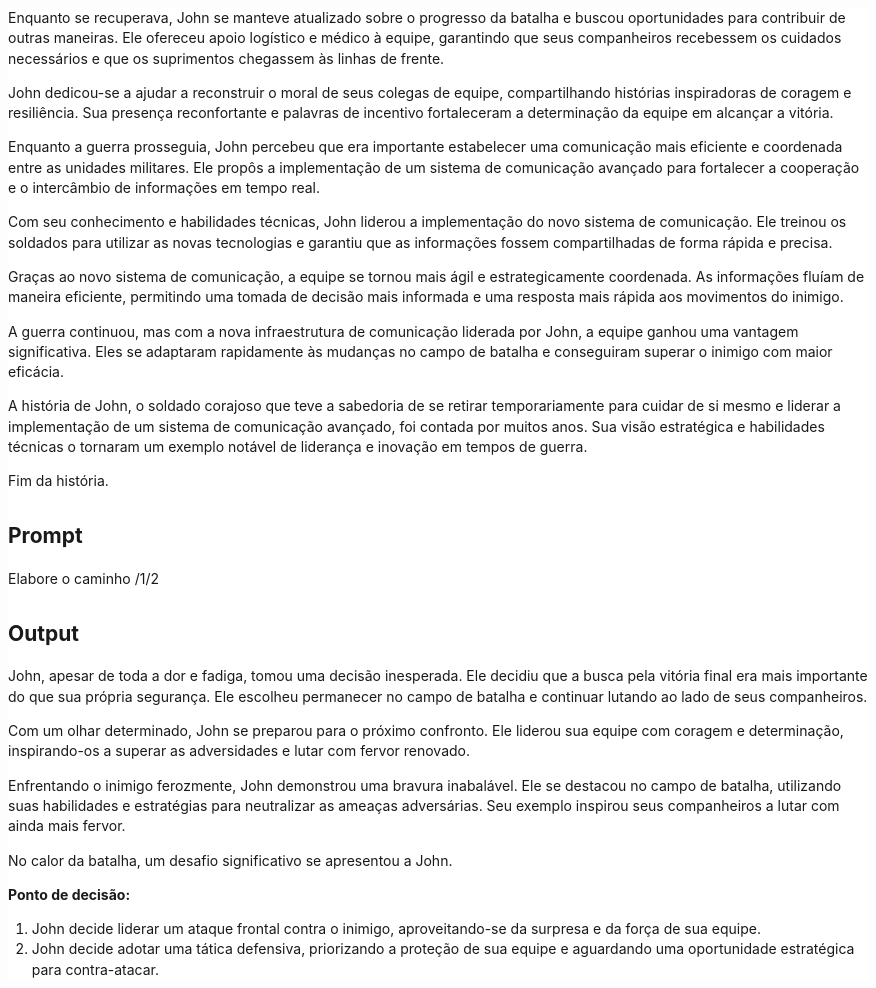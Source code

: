 Enquanto se recuperava, John se manteve atualizado sobre o progresso da batalha e buscou oportunidades para contribuir de outras maneiras. Ele ofereceu apoio logístico e médico à equipe, garantindo que seus companheiros recebessem os cuidados necessários e que os suprimentos chegassem às linhas de frente.

John dedicou-se a ajudar a reconstruir o moral de seus colegas de equipe, compartilhando histórias inspiradoras de coragem e resiliência. Sua presença reconfortante e palavras de incentivo fortaleceram a determinação da equipe em alcançar a vitória.

Enquanto a guerra prosseguia, John percebeu que era importante estabelecer uma comunicação mais eficiente e coordenada entre as unidades militares. Ele propôs a implementação de um sistema de comunicação avançado para fortalecer a cooperação e o intercâmbio de informações em tempo real.

Com seu conhecimento e habilidades técnicas, John liderou a implementação do novo sistema de comunicação. Ele treinou os soldados para utilizar as novas tecnologias e garantiu que as informações fossem compartilhadas de forma rápida e precisa.

Graças ao novo sistema de comunicação, a equipe se tornou mais ágil e estrategicamente coordenada. As informações fluíam de maneira eficiente, permitindo uma tomada de decisão mais informada e uma resposta mais rápida aos movimentos do inimigo.

A guerra continuou, mas com a nova infraestrutura de comunicação liderada por John, a equipe ganhou uma vantagem significativa. Eles se adaptaram rapidamente às mudanças no campo de batalha e conseguiram superar o inimigo com maior eficácia.

A história de John, o soldado corajoso que teve a sabedoria de se retirar temporariamente para cuidar de si mesmo e liderar a implementação de um sistema de comunicação avançado, foi contada por muitos anos. Sua visão estratégica e habilidades técnicas o tornaram um exemplo notável de liderança e inovação em tempos de guerra.

Fim da história.

## Prompt
Elabore o caminho /1/2

## Output
John, apesar de toda a dor e fadiga, tomou uma decisão inesperada. Ele decidiu que a busca pela vitória final era mais importante do que sua própria segurança. Ele escolheu permanecer no campo de batalha e continuar lutando ao lado de seus companheiros.

Com um olhar determinado, John se preparou para o próximo confronto. Ele liderou sua equipe com coragem e determinação, inspirando-os a superar as adversidades e lutar com fervor renovado.

Enfrentando o inimigo ferozmente, John demonstrou uma bravura inabalável. Ele se destacou no campo de batalha, utilizando suas habilidades e estratégias para neutralizar as ameaças adversárias. Seu exemplo inspirou seus companheiros a lutar com ainda mais fervor.

No calor da batalha, um desafio significativo se apresentou a John.

**Ponto de decisão:**

1. John decide liderar um ataque frontal contra o inimigo, aproveitando-se da surpresa e da força de sua equipe.
2. John decide adotar uma tática defensiva, priorizando a proteção de sua equipe e aguardando uma oportunidade estratégica para contra-atacar.
